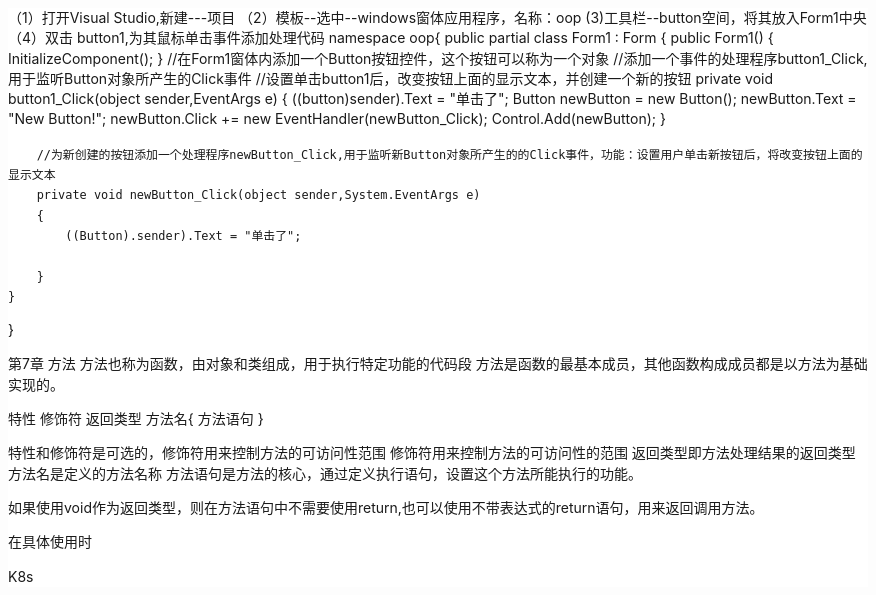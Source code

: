 

（1）打开Visual Studio,新建---项目
（2）模板--选中--windows窗体应用程序，名称：oop
(3)工具栏--button空间，将其放入Form1中央
（4）双击 button1,为其鼠标单击事件添加处理代码
namespace oop{
    public partial class Form1 : Form
    {
        public Form1()
        {
            InitializeComponent();
        }
        //在Form1窗体内添加一个Button按钮控件，这个按钮可以称为一个对象
        //添加一个事件的处理程序button1_Click,用于监听Button对象所产生的Click事件
        //设置单击button1后，改变按钮上面的显示文本，并创建一个新的按钮
        private void button1_Click(object sender,EventArgs e)
        {
            ((button)sender).Text = "单击了";
            Button newButton = new Button();
            newButton.Text = "New Button!";
            newButton.Click += new EventHandler(newButton_Click);
            Control.Add(newButton);
        }

        //为新创建的按钮添加一个处理程序newButton_Click,用于监听新Button对象所产生的的Click事件，功能：设置用户单击新按钮后，将改变按钮上面的显示文本
        private void newButton_Click(object sender,System.EventArgs e)
        {
            ((Button).sender).Text = "单击了";

        }
    }
}


第7章 方法
方法也称为函数，由对象和类组成，用于执行特定功能的代码段
方法是函数的最基本成员，其他函数构成成员都是以方法为基础实现的。

特性 
修饰符 返回类型 方法名{
方法语句
}

特性和修饰符是可选的，修饰符用来控制方法的可访问性范围
修饰符用来控制方法的可访问性的范围
返回类型即方法处理结果的返回类型
方法名是定义的方法名称
方法语句是方法的核心，通过定义执行语句，设置这个方法所能执行的功能。

如果使用void作为返回类型，则在方法语句中不需要使用return,也可以使用不带表达式的return语句，用来返回调用方法。

在具体使用时

K8s
